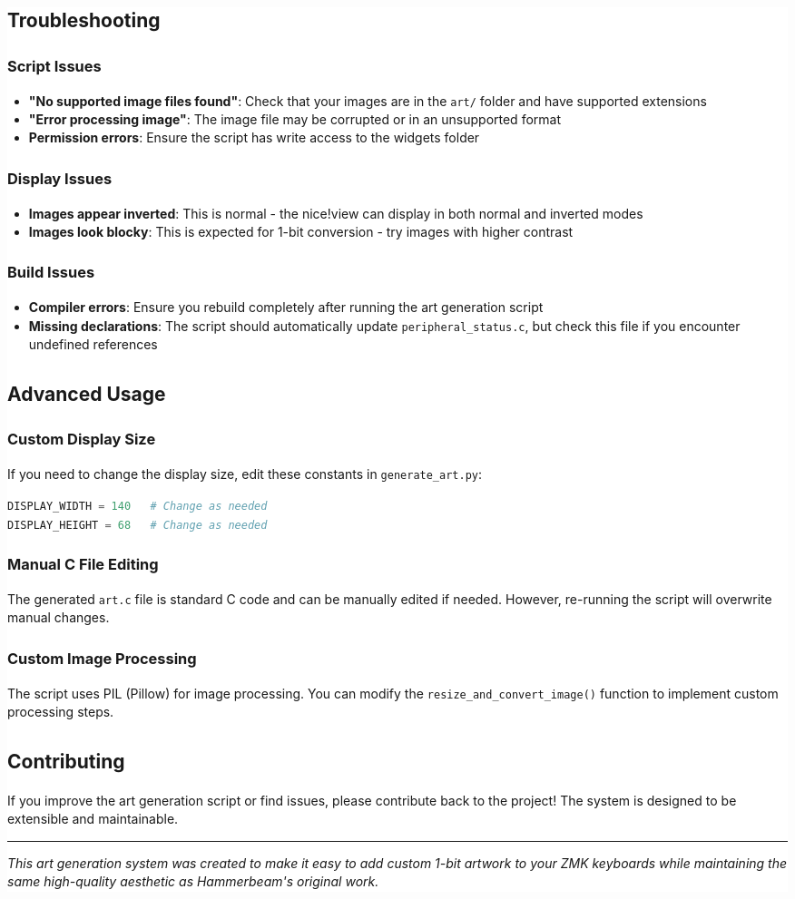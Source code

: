 ## Troubleshooting

### Script Issues
- **"No supported image files found"**: Check that your images are in the `art/` folder and have supported extensions
- **"Error processing image"**: The image file may be corrupted or in an unsupported format
- **Permission errors**: Ensure the script has write access to the widgets folder

### Display Issues
- **Images appear inverted**: This is normal - the nice!view can display in both normal and inverted modes
- **Images look blocky**: This is expected for 1-bit conversion - try images with higher contrast

### Build Issues
- **Compiler errors**: Ensure you rebuild completely after running the art generation script
- **Missing declarations**: The script should automatically update `peripheral_status.c`, but check this file if you encounter undefined references

## Advanced Usage

### Custom Display Size
If you need to change the display size, edit these constants in `generate_art.py`:
```python
DISPLAY_WIDTH = 140   # Change as needed
DISPLAY_HEIGHT = 68   # Change as needed
```

### Manual C File Editing
The generated `art.c` file is standard C code and can be manually edited if needed. However, re-running the script will overwrite manual changes.

### Custom Image Processing
The script uses PIL (Pillow) for image processing. You can modify the `resize_and_convert_image()` function to implement custom processing steps.

## Contributing

If you improve the art generation script or find issues, please contribute back to the project! The system is designed to be extensible and maintainable.

---

*This art generation system was created to make it easy to add custom 1-bit artwork to your ZMK keyboards while maintaining the same high-quality aesthetic as Hammerbeam's original work.*
